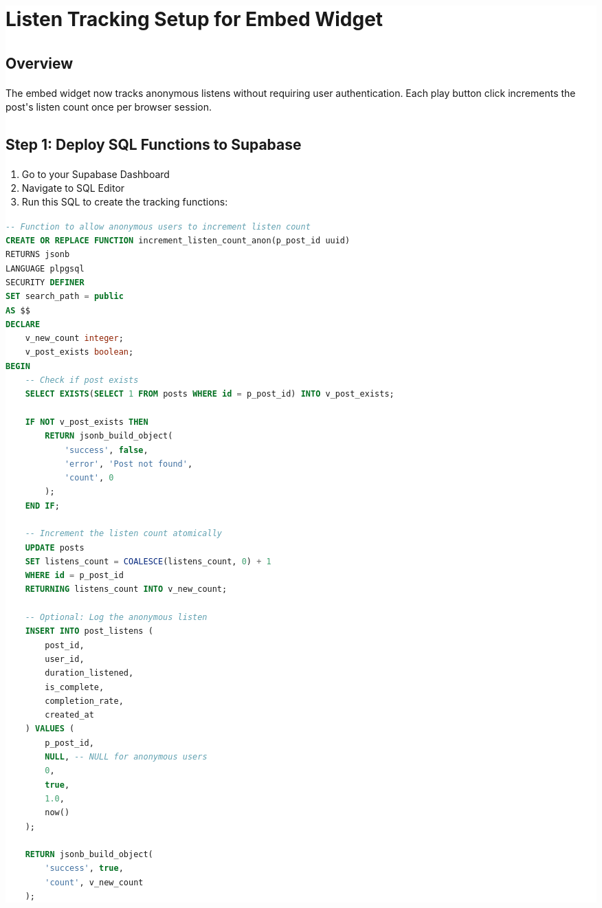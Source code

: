 # Listen Tracking Setup for Embed Widget

## Overview
The embed widget now tracks anonymous listens without requiring user authentication. Each play button click increments the post's listen count once per browser session.

## Step 1: Deploy SQL Functions to Supabase

1. Go to your Supabase Dashboard
2. Navigate to SQL Editor
3. Run this SQL to create the tracking functions:

```sql
-- Function to allow anonymous users to increment listen count
CREATE OR REPLACE FUNCTION increment_listen_count_anon(p_post_id uuid)
RETURNS jsonb
LANGUAGE plpgsql
SECURITY DEFINER
SET search_path = public
AS $$
DECLARE
    v_new_count integer;
    v_post_exists boolean;
BEGIN
    -- Check if post exists
    SELECT EXISTS(SELECT 1 FROM posts WHERE id = p_post_id) INTO v_post_exists;
    
    IF NOT v_post_exists THEN
        RETURN jsonb_build_object(
            'success', false,
            'error', 'Post not found',
            'count', 0
        );
    END IF;
    
    -- Increment the listen count atomically
    UPDATE posts 
    SET listens_count = COALESCE(listens_count, 0) + 1
    WHERE id = p_post_id
    RETURNING listens_count INTO v_new_count;
    
    -- Optional: Log the anonymous listen
    INSERT INTO post_listens (
        post_id,
        user_id,
        duration_listened,
        is_complete,
        completion_rate,
        created_at
    ) VALUES (
        p_post_id,
        NULL, -- NULL for anonymous users
        0,
        true,
        1.0,
        now()
    );
    
    RETURN jsonb_build_object(
        'success', true,
        'count', v_new_count
    );
```